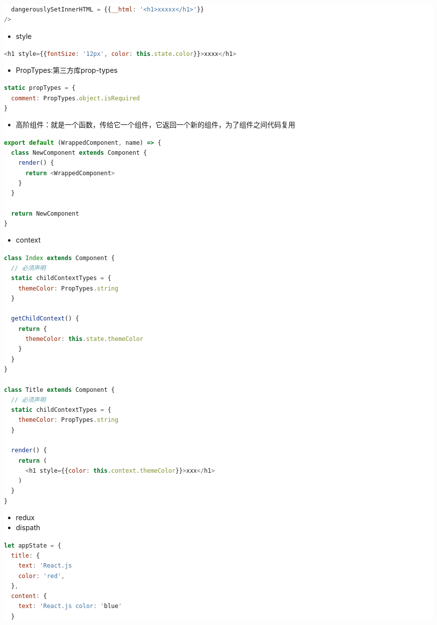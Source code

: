 ```js
  dangerouslySetInnerHTML = {{__html: '<h1>xxxxx</h1>'}}
/>
```
* style
```js
<h1 style={{fontSize: '12px', color: this.state.color}}>xxxx</h1>
```
* PropTypes:第三方库prop-types
```js
static propTypes = {
  comment: PropTypes.object.isRequired
}
```
* 高阶组件：就是一个函数，传给它一个组件，它返回一个新的组件，为了组件之间代码复用
```js
export default (WrappedComponent, name) => {
  class NewComponent extends Component {
    render() {
      return <WrappedComponent>
    }
  }

  return NewComponent
}
```

* context
```js
class Index extends Component {
  // 必须声明
  static childContextTypes = {
    themeColor: PropTypes.string
  }

  getChildContext() {
    return {
      themeColor: this.state.themeColor
    }
  }
}

class Title extends Component {
  // 必须声明
  static childContextTypes = {
    themeColor: PropTypes.string
  }

  render() {
    return (
      <h1 style={{color: this.context.themeColor}}>xxx</h1>
    )
  }
}
```
* redux
* dispath
```js
let appState = { 
  title: {
    text: 'React.js
    color: 'red', 
  },
  content: {
    text: 'React.js color: 'blue'
  } 
```